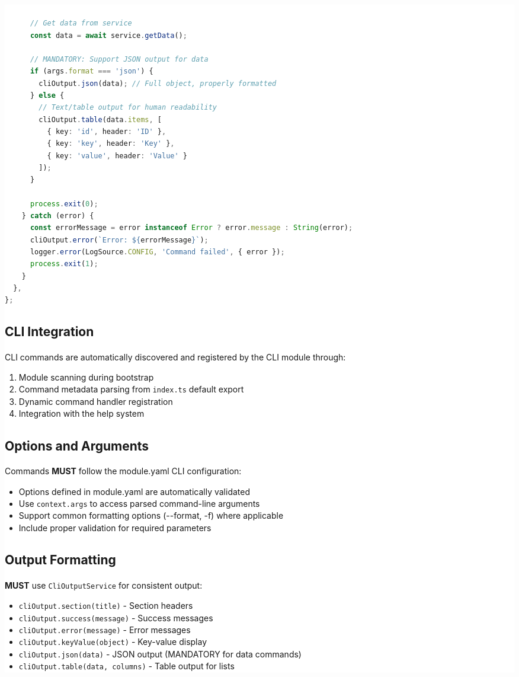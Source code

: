 ```typescript
      
      // Get data from service
      const data = await service.getData();
      
      // MANDATORY: Support JSON output for data
      if (args.format === 'json') {
        cliOutput.json(data); // Full object, properly formatted
      } else {
        // Text/table output for human readability
        cliOutput.table(data.items, [
          { key: 'id', header: 'ID' },
          { key: 'key', header: 'Key' },
          { key: 'value', header: 'Value' }
        ]);
      }
      
      process.exit(0);
    } catch (error) {
      const errorMessage = error instanceof Error ? error.message : String(error);
      cliOutput.error(`Error: ${errorMessage}`);
      logger.error(LogSource.CONFIG, 'Command failed', { error });
      process.exit(1);
    }
  },
};
```

## CLI Integration

CLI commands are automatically discovered and registered by the CLI module through:
1. Module scanning during bootstrap
2. Command metadata parsing from `index.ts` default export
3. Dynamic command handler registration
4. Integration with the help system

## Options and Arguments

Commands **MUST** follow the module.yaml CLI configuration:
- Options defined in module.yaml are automatically validated
- Use `context.args` to access parsed command-line arguments
- Support common formatting options (--format, -f) where applicable
- Include proper validation for required parameters

## Output Formatting

**MUST** use `CliOutputService` for consistent output:
- `cliOutput.section(title)` - Section headers
- `cliOutput.success(message)` - Success messages
- `cliOutput.error(message)` - Error messages
- `cliOutput.keyValue(object)` - Key-value display
- `cliOutput.json(data)` - JSON output (MANDATORY for data commands)
- `cliOutput.table(data, columns)` - Table output for lists
